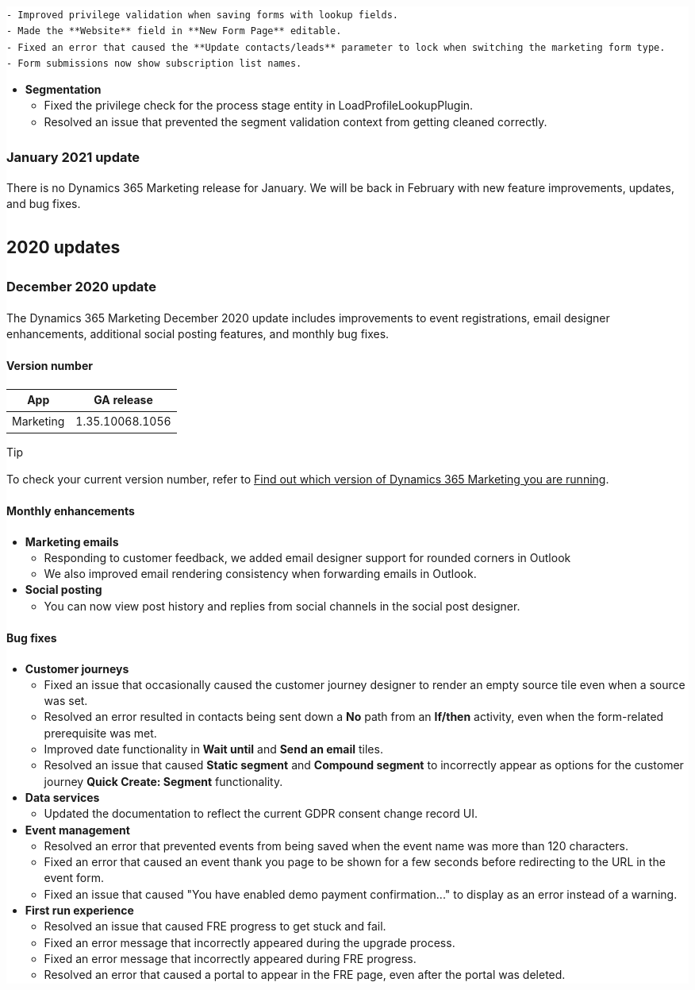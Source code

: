     - Improved privilege validation when saving forms with lookup fields.
    - Made the **Website** field in **New Form Page** editable.
    - Fixed an error that caused the **Update contacts/leads** parameter to lock when switching the marketing form type.
    - Form submissions now show subscription list names.
- **Segmentation**
    - Fixed the privilege check for the process stage entity in LoadProfileLookupPlugin.
    - Resolved an issue that prevented the segment validation context from getting cleaned correctly.

### January 2021 update

There is no Dynamics 365 Marketing release for January. We will be back in February with new feature improvements, updates, and bug fixes.

## 2020 updates

### December 2020 update

The Dynamics 365 Marketing December 2020 update includes improvements to event registrations, email designer enhancements, additional social posting features, and monthly bug fixes.

#### Version number

| App              | GA release      |
|------------------|-----------------|
| Marketing        | 1.35.10068.1056 |

> [!Tip]
> To check your current version number, refer to [Find out which version of Dynamics 365 Marketing you are running](./apply-updates.md#find-out-which-version-of-dynamics-365-marketing-you-are-running).

#### Monthly enhancements

- **Marketing emails**
    - Responding to customer feedback, we added email designer support for rounded corners in Outlook
    - We also improved email rendering consistency when forwarding emails in Outlook.
- **Social posting**
    - You can now view post history and replies from social channels in the social post designer.

#### Bug fixes

- **Customer journeys**
    - Fixed an issue that occasionally caused the customer journey designer to render an empty source tile even when a source was set.
    - Resolved an error resulted in contacts being sent down a **No** path from an **If/then** activity, even when the form-related prerequisite was met.
    - Improved date functionality in **Wait until** and **Send an email** tiles.
    - Resolved an issue that caused **Static segment** and **Compound segment** to incorrectly appear as options for the customer journey **Quick Create: Segment** functionality.
- **Data services**
    - Updated the documentation to reflect the current GDPR consent change record UI.
- **Event management**
    - Resolved an error that prevented events from being saved when the event name was more than 120 characters.
    - Fixed an error that caused an event thank you page to be shown for a few seconds before redirecting to the URL in the event form.
    - Fixed an issue that caused "You have enabled demo payment confirmation..." to display as an error instead of a warning.
- **First run experience**
    - Resolved an issue that caused FRE progress to get stuck and fail.
    - Fixed an error message that incorrectly appeared during the upgrade process.
    - Fixed an error message that incorrectly appeared during FRE progress.
    - Resolved an error that caused a portal to appear in the FRE page, even after the portal was deleted.
